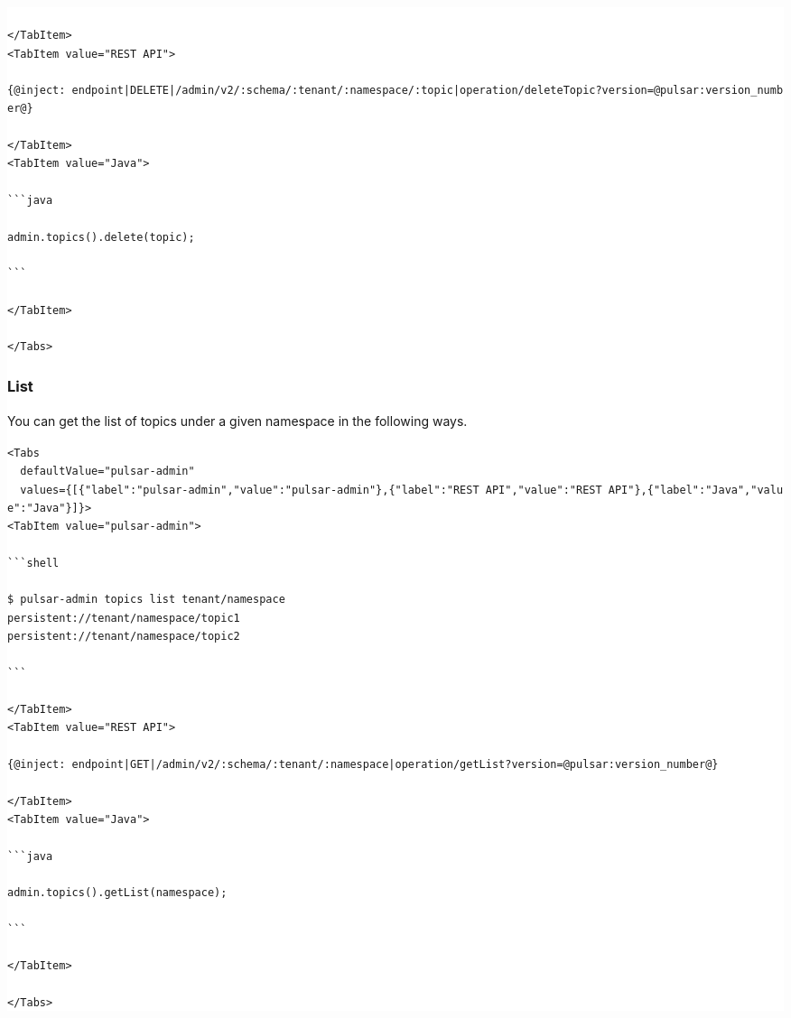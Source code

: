 ````mdx-code-block

</TabItem>
<TabItem value="REST API">

{@inject: endpoint|DELETE|/admin/v2/:schema/:tenant/:namespace/:topic|operation/deleteTopic?version=@pulsar:version_number@}

</TabItem>
<TabItem value="Java">

```java

admin.topics().delete(topic);

```

</TabItem>

</Tabs>
````

### List

You can get the list of topics under a given namespace in the following ways.  
````mdx-code-block
<Tabs 
  defaultValue="pulsar-admin"
  values={[{"label":"pulsar-admin","value":"pulsar-admin"},{"label":"REST API","value":"REST API"},{"label":"Java","value":"Java"}]}>
<TabItem value="pulsar-admin">

```shell

$ pulsar-admin topics list tenant/namespace
persistent://tenant/namespace/topic1
persistent://tenant/namespace/topic2

```

</TabItem>
<TabItem value="REST API">

{@inject: endpoint|GET|/admin/v2/:schema/:tenant/:namespace|operation/getList?version=@pulsar:version_number@}

</TabItem>
<TabItem value="Java">

```java

admin.topics().getList(namespace);

```

</TabItem>

</Tabs>
````
